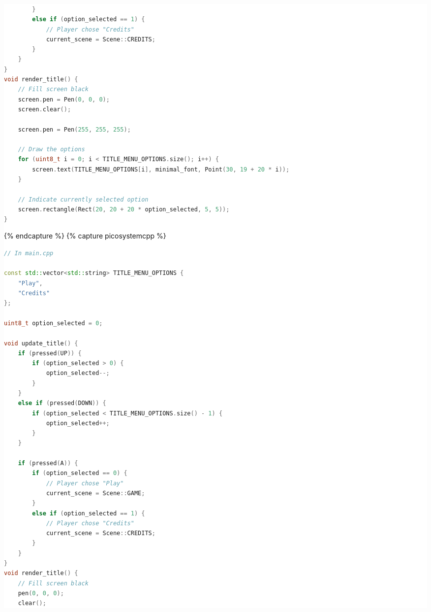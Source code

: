```cpp
        }
        else if (option_selected == 1) {
            // Player chose "Credits"
            current_scene = Scene::CREDITS;
        }
    }
}
void render_title() {
    // Fill screen black
    screen.pen = Pen(0, 0, 0);
    screen.clear();

    screen.pen = Pen(255, 255, 255);

    // Draw the options
    for (uint8_t i = 0; i < TITLE_MENU_OPTIONS.size(); i++) {
        screen.text(TITLE_MENU_OPTIONS[i], minimal_font, Point(30, 19 + 20 * i));
    }

    // Indicate currently selected option
    screen.rectangle(Rect(20, 20 + 20 * option_selected, 5, 5));
}

```
{% endcapture %}
{% capture picosystemcpp %}
```cpp
// In main.cpp

const std::vector<std::string> TITLE_MENU_OPTIONS {
    "Play",
    "Credits"
};

uint8_t option_selected = 0;

void update_title() {
    if (pressed(UP)) {
        if (option_selected > 0) {
            option_selected--;
        }
    }
    else if (pressed(DOWN)) {
        if (option_selected < TITLE_MENU_OPTIONS.size() - 1) {
            option_selected++;
        }
    }

    if (pressed(A)) {
        if (option_selected == 0) {
            // Player chose "Play"
            current_scene = Scene::GAME;
        }
        else if (option_selected == 1) {
            // Player chose "Credits"
            current_scene = Scene::CREDITS;
        }
    }
}
void render_title() {
    // Fill screen black
    pen(0, 0, 0);
    clear();
```

[^render-vs-draw]: Note that the PicoSystem SDK requires the function to be named `draw` instead of `render`
[^python-init]: In Python, the `init` function isn't needed, because we can write the initialisation code at the start of our main game file instead.